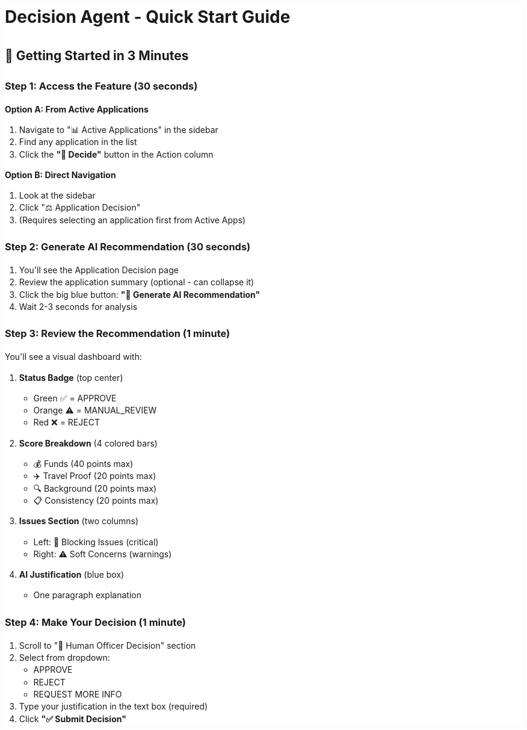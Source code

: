 # Decision Agent - Quick Start Guide

## 🚀 Getting Started in 3 Minutes

### Step 1: Access the Feature (30 seconds)

**Option A: From Active Applications**
1. Navigate to "📊 Active Applications" in the sidebar
2. Find any application in the list
3. Click the **"🎯 Decide"** button in the Action column

**Option B: Direct Navigation**
1. Look at the sidebar
2. Click "⚖️ Application Decision"
3. (Requires selecting an application first from Active Apps)

### Step 2: Generate AI Recommendation (30 seconds)

1. You'll see the Application Decision page
2. Review the application summary (optional - can collapse it)
3. Click the big blue button: **"🔄 Generate AI Recommendation"**
4. Wait 2-3 seconds for analysis

### Step 3: Review the Recommendation (1 minute)

You'll see a visual dashboard with:

1. **Status Badge** (top center)
   - Green ✅ = APPROVE
   - Orange ⚠️ = MANUAL_REVIEW
   - Red ❌ = REJECT

2. **Score Breakdown** (4 colored bars)
   - 💰 Funds (40 points max)
   - ✈️ Travel Proof (20 points max)
   - 🔍 Background (20 points max)
   - 📋 Consistency (20 points max)

3. **Issues Section** (two columns)
   - Left: 🚫 Blocking Issues (critical)
   - Right: ⚠️ Soft Concerns (warnings)

4. **AI Justification** (blue box)
   - One paragraph explanation

### Step 4: Make Your Decision (1 minute)

1. Scroll to "👤 Human Officer Decision" section
2. Select from dropdown:
   - APPROVE
   - REJECT
   - REQUEST MORE INFO
3. Type your justification in the text box (required)
4. Click **"✅ Submit Decision"**
